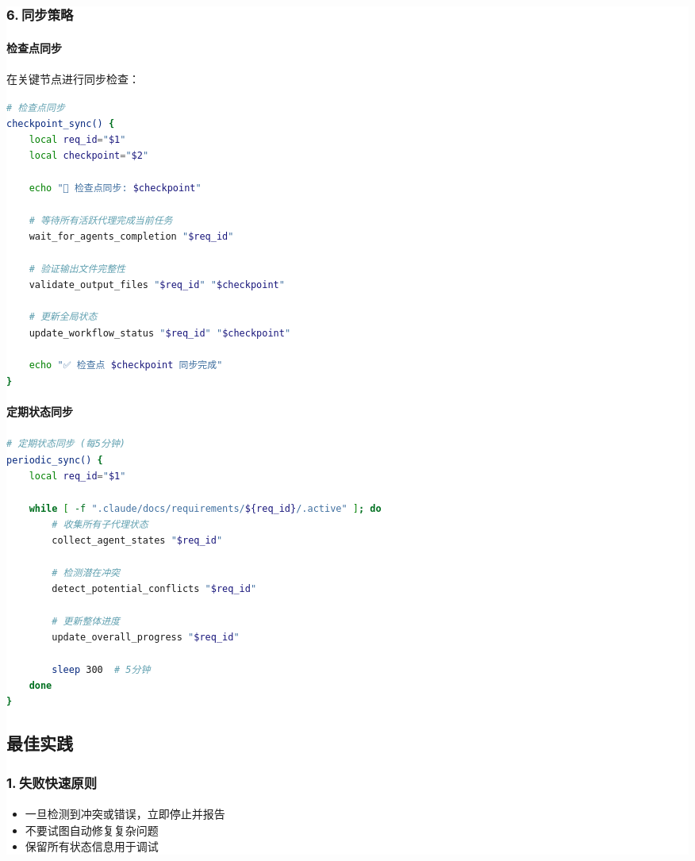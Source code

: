 ### 6. 同步策略

#### 检查点同步
在关键节点进行同步检查：

```bash
# 检查点同步
checkpoint_sync() {
    local req_id="$1"
    local checkpoint="$2"

    echo "📍 检查点同步: $checkpoint"

    # 等待所有活跃代理完成当前任务
    wait_for_agents_completion "$req_id"

    # 验证输出文件完整性
    validate_output_files "$req_id" "$checkpoint"

    # 更新全局状态
    update_workflow_status "$req_id" "$checkpoint"

    echo "✅ 检查点 $checkpoint 同步完成"
}
```

#### 定期状态同步
```bash
# 定期状态同步 (每5分钟)
periodic_sync() {
    local req_id="$1"

    while [ -f ".claude/docs/requirements/${req_id}/.active" ]; do
        # 收集所有子代理状态
        collect_agent_states "$req_id"

        # 检测潜在冲突
        detect_potential_conflicts "$req_id"

        # 更新整体进度
        update_overall_progress "$req_id"

        sleep 300  # 5分钟
    done
}
```

## 最佳实践

### 1. 失败快速原则
- 一旦检测到冲突或错误，立即停止并报告
- 不要试图自动修复复杂问题
- 保留所有状态信息用于调试
